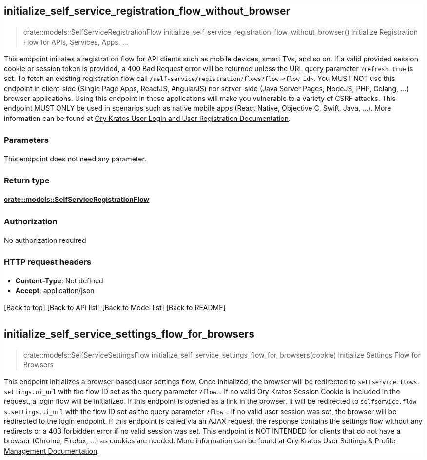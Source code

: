 
## initialize_self_service_registration_flow_without_browser

> crate::models::SelfServiceRegistrationFlow initialize_self_service_registration_flow_without_browser()
Initialize Registration Flow for APIs, Services, Apps, ...

This endpoint initiates a registration flow for API clients such as mobile devices, smart TVs, and so on.  If a valid provided session cookie or session token is provided, a 400 Bad Request error will be returned unless the URL query parameter `?refresh=true` is set.  To fetch an existing registration flow call `/self-service/registration/flows?flow=<flow_id>`.  You MUST NOT use this endpoint in client-side (Single Page Apps, ReactJS, AngularJS) nor server-side (Java Server Pages, NodeJS, PHP, Golang, ...) browser applications. Using this endpoint in these applications will make you vulnerable to a variety of CSRF attacks.  This endpoint MUST ONLY be used in scenarios such as native mobile apps (React Native, Objective C, Swift, Java, ...).  More information can be found at [Ory Kratos User Login and User Registration Documentation](https://www.ory.sh/docs/next/kratos/self-service/flows/user-login-user-registration).

### Parameters

This endpoint does not need any parameter.

### Return type

[**crate::models::SelfServiceRegistrationFlow**](selfServiceRegistrationFlow.md)

### Authorization

No authorization required

### HTTP request headers

- **Content-Type**: Not defined
- **Accept**: application/json

[[Back to top]](#) [[Back to API list]](../README.md#documentation-for-api-endpoints) [[Back to Model list]](../README.md#documentation-for-models) [[Back to README]](../README.md)


## initialize_self_service_settings_flow_for_browsers

> crate::models::SelfServiceSettingsFlow initialize_self_service_settings_flow_for_browsers(cookie)
Initialize Settings Flow for Browsers

This endpoint initializes a browser-based user settings flow. Once initialized, the browser will be redirected to `selfservice.flows.settings.ui_url` with the flow ID set as the query parameter `?flow=`. If no valid Ory Kratos Session Cookie is included in the request, a login flow will be initialized.  If this endpoint is opened as a link in the browser, it will be redirected to `selfservice.flows.settings.ui_url` with the flow ID set as the query parameter `?flow=`. If no valid user session was set, the browser will be redirected to the login endpoint.  If this endpoint is called via an AJAX request, the response contains the settings flow without any redirects or a 403 forbidden error if no valid session was set.  This endpoint is NOT INTENDED for clients that do not have a browser (Chrome, Firefox, ...) as cookies are needed.  More information can be found at [Ory Kratos User Settings & Profile Management Documentation](../self-service/flows/user-settings).
